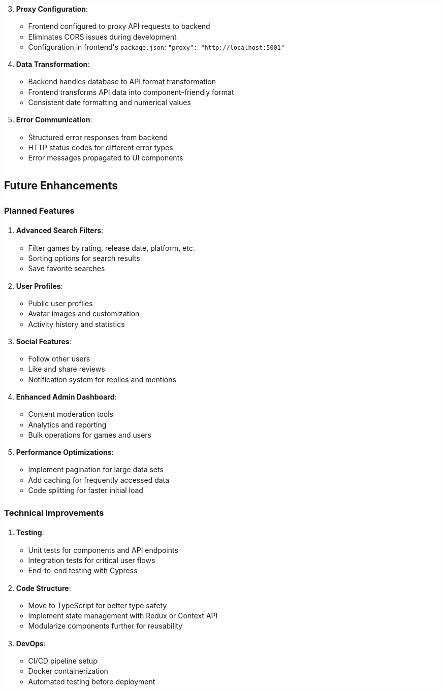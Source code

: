 3. **Proxy Configuration**:
   - Frontend configured to proxy API requests to backend
   - Eliminates CORS issues during development
   - Configuration in frontend's `package.json`: `"proxy": "http://localhost:5001"`

4. **Data Transformation**:
   - Backend handles database to API format transformation
   - Frontend transforms API data into component-friendly format
   - Consistent date formatting and numerical values

5. **Error Communication**:
   - Structured error responses from backend
   - HTTP status codes for different error types
   - Error messages propagated to UI components

## Future Enhancements

### Planned Features

1. **Advanced Search Filters**:
   - Filter games by rating, release date, platform, etc.
   - Sorting options for search results
   - Save favorite searches

2. **User Profiles**:
   - Public user profiles
   - Avatar images and customization
   - Activity history and statistics

3. **Social Features**:
   - Follow other users
   - Like and share reviews
   - Notification system for replies and mentions

4. **Enhanced Admin Dashboard**:
   - Content moderation tools
   - Analytics and reporting
   - Bulk operations for games and users

5. **Performance Optimizations**:
   - Implement pagination for large data sets
   - Add caching for frequently accessed data
   - Code splitting for faster initial load

### Technical Improvements

1. **Testing**:
   - Unit tests for components and API endpoints
   - Integration tests for critical user flows
   - End-to-end testing with Cypress

2. **Code Structure**:
   - Move to TypeScript for better type safety
   - Implement state management with Redux or Context API
   - Modularize components further for reusability

3. **DevOps**:
   - CI/CD pipeline setup
   - Docker containerization
   - Automated testing before deployment
